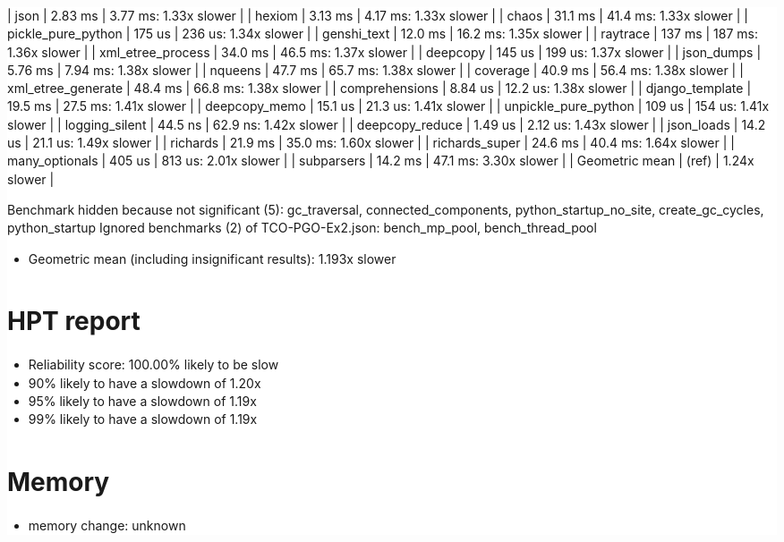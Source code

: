 | json                       | 2.83 ms   | 3.77 ms: 1.33x slower  |
| hexiom                     | 3.13 ms   | 4.17 ms: 1.33x slower  |
| chaos                      | 31.1 ms   | 41.4 ms: 1.33x slower  |
| pickle_pure_python         | 175 us    | 236 us: 1.34x slower   |
| genshi_text                | 12.0 ms   | 16.2 ms: 1.35x slower  |
| raytrace                   | 137 ms    | 187 ms: 1.36x slower   |
| xml_etree_process          | 34.0 ms   | 46.5 ms: 1.37x slower  |
| deepcopy                   | 145 us    | 199 us: 1.37x slower   |
| json_dumps                 | 5.76 ms   | 7.94 ms: 1.38x slower  |
| nqueens                    | 47.7 ms   | 65.7 ms: 1.38x slower  |
| coverage                   | 40.9 ms   | 56.4 ms: 1.38x slower  |
| xml_etree_generate         | 48.4 ms   | 66.8 ms: 1.38x slower  |
| comprehensions             | 8.84 us   | 12.2 us: 1.38x slower  |
| django_template            | 19.5 ms   | 27.5 ms: 1.41x slower  |
| deepcopy_memo              | 15.1 us   | 21.3 us: 1.41x slower  |
| unpickle_pure_python       | 109 us    | 154 us: 1.41x slower   |
| logging_silent             | 44.5 ns   | 62.9 ns: 1.42x slower  |
| deepcopy_reduce            | 1.49 us   | 2.12 us: 1.43x slower  |
| json_loads                 | 14.2 us   | 21.1 us: 1.49x slower  |
| richards                   | 21.9 ms   | 35.0 ms: 1.60x slower  |
| richards_super             | 24.6 ms   | 40.4 ms: 1.64x slower  |
| many_optionals             | 405 us    | 813 us: 2.01x slower   |
| subparsers                 | 14.2 ms   | 47.1 ms: 3.30x slower  |
| Geometric mean             | (ref)     | 1.24x slower           |

Benchmark hidden because not significant (5): gc_traversal, connected_components, python_startup_no_site, create_gc_cycles, python_startup
Ignored benchmarks (2) of TCO-PGO-Ex2.json: bench_mp_pool, bench_thread_pool

- Geometric mean (including insignificant results): 1.193x slower

# HPT report

- Reliability score: 100.00% likely to be slow
- 90% likely to have a slowdown of 1.20x
- 95% likely to have a slowdown of 1.19x
- 99% likely to have a slowdown of 1.19x

# Memory
- memory change: unknown